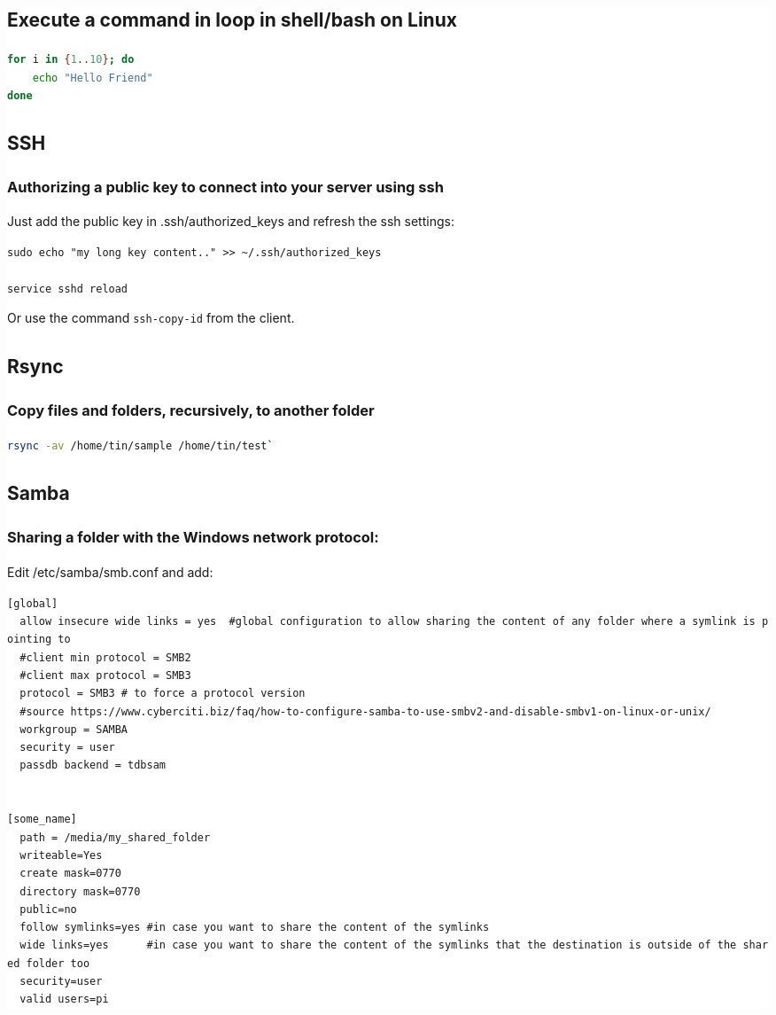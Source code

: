 ## Execute a command in loop in shell/bash on Linux
```bash 
for i in {1..10}; do
	echo "Hello Friend"
done
```

## SSH

### Authorizing a public key to connect into your server using ssh
Just add the public key in .ssh/authorized_keys and refresh the ssh settings:
 
 ``` 
 sudo echo "my long key content.." >> ~/.ssh/authorized_keys
 
 service sshd reload
 ```
 Or use the command `ssh-copy-id` from the client.

 ## Rsync

### Copy files and folders, recursively, to another folder
 
``` bash
rsync -av /home/tin/sample /home/tin/test`
``` 

## Samba

### Sharing a folder with the Windows network protocol:

Edit /etc/samba/smb.conf and add:

```
[global]
  allow insecure wide links = yes  #global configuration to allow sharing the content of any folder where a symlink is pointing to
  #client min protocol = SMB2
  #client max protocol = SMB3
  protocol = SMB3 # to force a protocol version
  #source https://www.cyberciti.biz/faq/how-to-configure-samba-to-use-smbv2-and-disable-smbv1-on-linux-or-unix/
  workgroup = SAMBA
  security = user
  passdb backend = tdbsam


[some_name]
  path = /media/my_shared_folder
  writeable=Yes
  create mask=0770
  directory mask=0770
  public=no
  follow symlinks=yes #in case you want to share the content of the symlinks
  wide links=yes      #in case you want to share the content of the symlinks that the destination is outside of the shared folder too
  security=user
  valid users=pi
``` 
